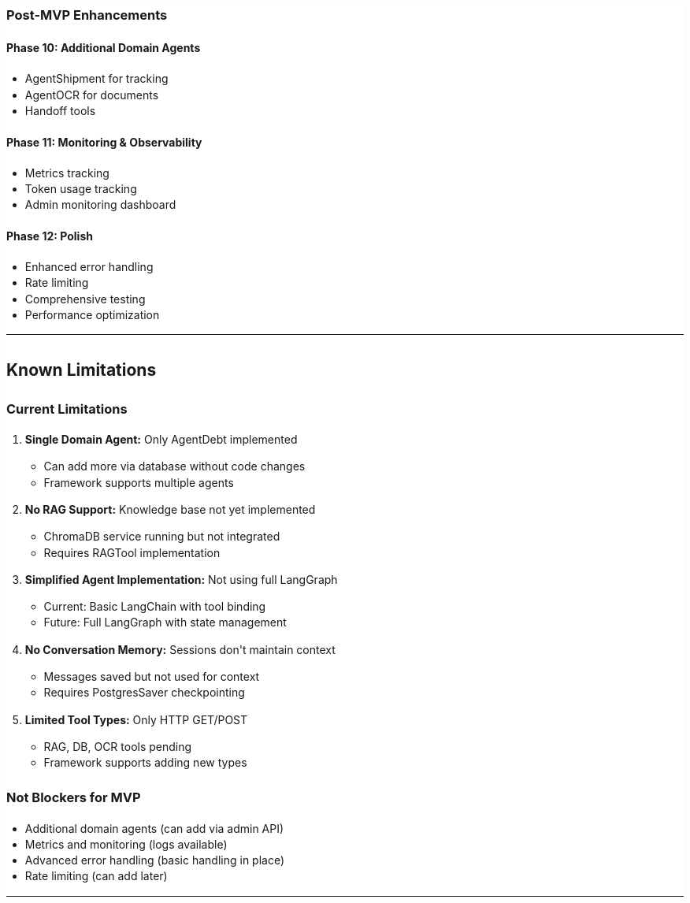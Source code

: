 ### Post-MVP Enhancements

#### Phase 10: Additional Domain Agents
- AgentShipment for tracking
- AgentOCR for documents
- Handoff tools

#### Phase 11: Monitoring & Observability
- Metrics tracking
- Token usage tracking
- Admin monitoring dashboard

#### Phase 12: Polish
- Enhanced error handling
- Rate limiting
- Comprehensive testing
- Performance optimization

---

## Known Limitations

### Current Limitations

1. **Single Domain Agent:** Only AgentDebt implemented
   - Can add more via database without code changes
   - Framework supports multiple agents

2. **No RAG Support:** Knowledge base not yet implemented
   - ChromaDB service running but not integrated
   - Requires RAGTool implementation

3. **Simplified Agent Implementation:** Not using full LangGraph
   - Current: Basic LangChain with tool binding
   - Future: Full LangGraph with state management

4. **No Conversation Memory:** Sessions don't maintain context
   - Messages saved but not used for context
   - Requires PostgresSaver checkpointing

5. **Limited Tool Types:** Only HTTP GET/POST
   - RAG, DB, OCR tools pending
   - Framework supports adding new types

### Not Blockers for MVP

- Additional domain agents (can add via admin API)
- Metrics and monitoring (logs available)
- Advanced error handling (basic handling in place)
- Rate limiting (can add later)

---

